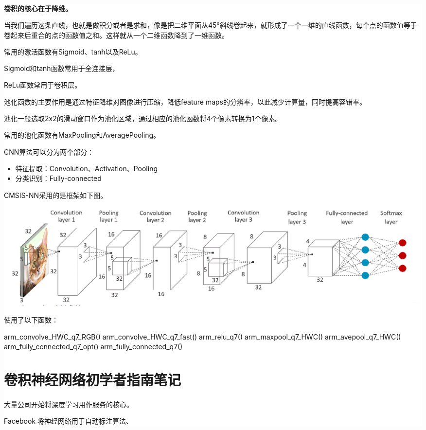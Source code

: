 **卷积的核心在于降维。**



当我们遍历这条直线，也就是做积分或者是求和，像是把二维平面从45°斜线卷起来，就形成了一个一维的直线函数，每个点的函数值等于卷起来后重合的点的函数值之和。这样就从一个二维函数降到了一维函数。


常用的激活函数有Sigmoid、tanh以及ReLu。

Sigmoid和tanh函数常用于全连接层，

ReLu函数常用于卷积层。

池化函数的主要作用是通过特征降维对图像进行压缩，降低feature maps的分辨率，以此减少计算量，同时提高容错率。

池化一般选取2x2的滑动窗口作为池化区域，通过相应的池化函数将4个像素转换为1个像素。

常用的池化函数有MaxPooling和AveragePooling。



CNN算法可以分为两个部分：

- 特征提取：Convolution、Activation、Pooling
- 分类识别：Fully-connected



CMSIS-NN采用的是框架如下图。

![在这里插入图片描述](../images/random_name/20210224173051356.png)



使用了以下函数：

arm_convolve_HWC_q7_RGB()
arm_convolve_HWC_q7_fast()
arm_relu_q7()
arm_maxpool_q7_HWC()
arm_avepool_q7_HWC()
arm_fully_connected_q7_opt()
arm_fully_connected_q7()

# 卷积神经网络初学者指南笔记

大量公司开始将深度学习用作服务的核心。

Facebook 将神经网络用于自动标注算法、

